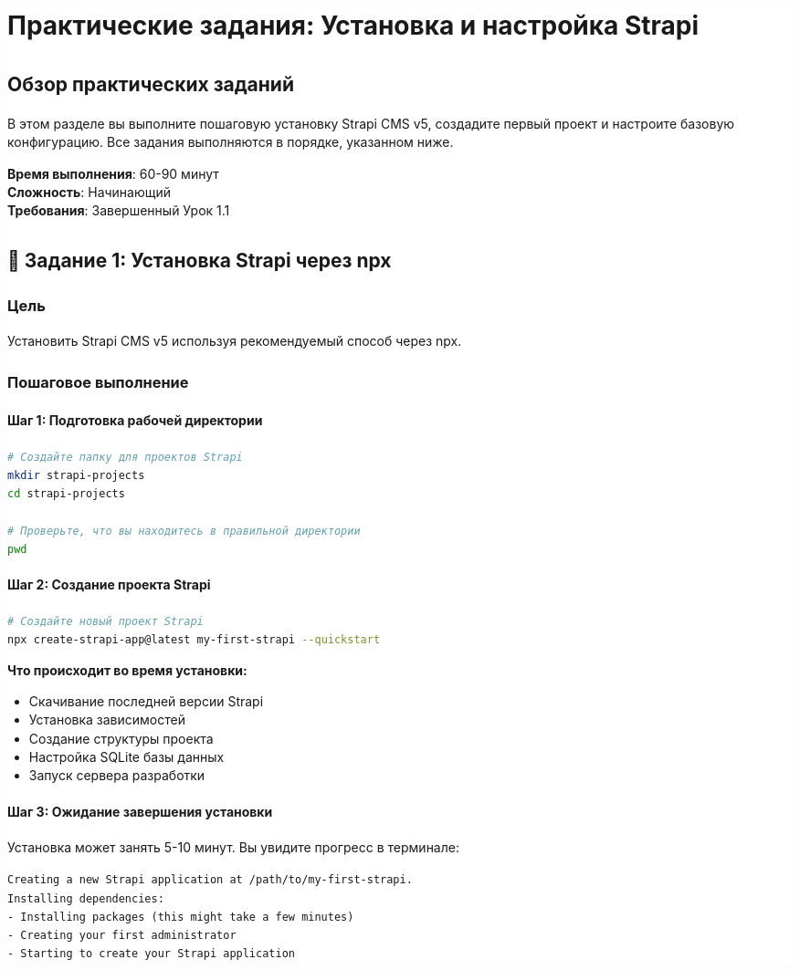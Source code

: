 # Практические задания: Установка и настройка Strapi

## Обзор практических заданий

В этом разделе вы выполните пошаговую установку Strapi CMS v5, создадите первый проект и настроите базовую конфигурацию. Все задания выполняются в порядке, указанном ниже.

**Время выполнения**: 60-90 минут  
**Сложность**: Начинающий  
**Требования**: Завершенный Урок 1.1

## 🎯 Задание 1: Установка Strapi через npx

### Цель
Установить Strapi CMS v5 используя рекомендуемый способ через npx.

### Пошаговое выполнение

#### Шаг 1: Подготовка рабочей директории
```bash
# Создайте папку для проектов Strapi
mkdir strapi-projects
cd strapi-projects

# Проверьте, что вы находитесь в правильной директории
pwd
```

#### Шаг 2: Создание проекта Strapi
```bash
# Создайте новый проект Strapi
npx create-strapi-app@latest my-first-strapi --quickstart
```

**Что происходит во время установки:**
- Скачивание последней версии Strapi
- Установка зависимостей
- Создание структуры проекта
- Настройка SQLite базы данных
- Запуск сервера разработки

#### Шаг 3: Ожидание завершения установки
Установка может занять 5-10 минут. Вы увидите прогресс в терминале:

```
Creating a new Strapi application at /path/to/my-first-strapi.
Installing dependencies:
- Installing packages (this might take a few minutes)
- Creating your first administrator
- Starting to create your Strapi application
```
